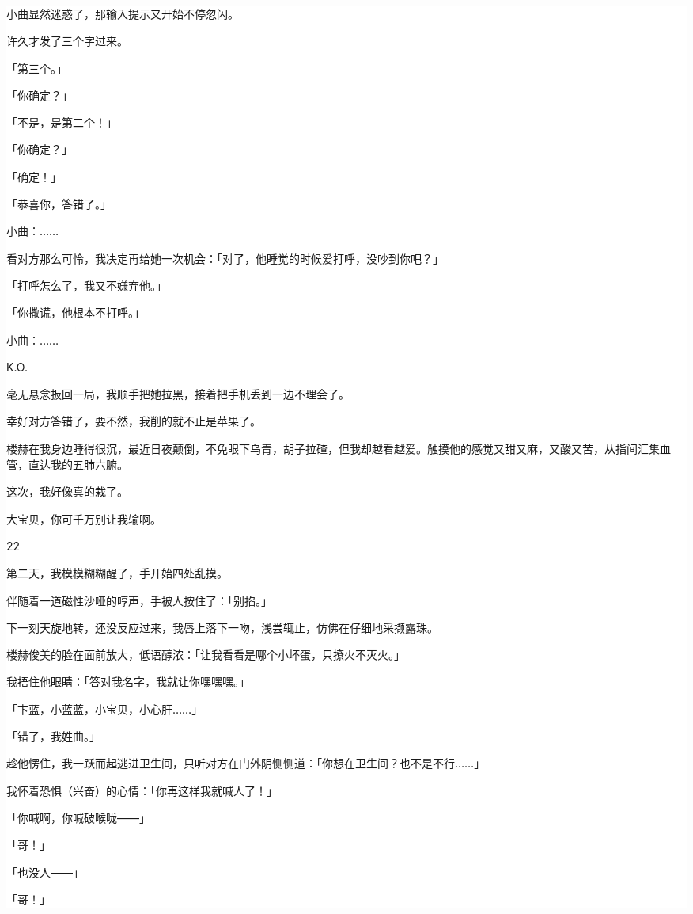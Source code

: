 小曲显然迷惑了，那输入提示又开始不停忽闪。

许久才发了三个字过来。

「第三个。」

「你确定？」

「不是，是第二个！」

「你确定？」

「确定！」

「恭喜你，答错了。」

小曲：……

看对方那么可怜，我决定再给她一次机会：「对了，他睡觉的时候爱打呼，没吵到你吧？」

「打呼怎么了，我又不嫌弃他。」

「你撒谎，他根本不打呼。」

小曲：……

K.O.

毫无悬念扳回一局，我顺手把她拉黑，接着把手机丢到一边不理会了。

幸好对方答错了，要不然，我削的就不止是苹果了。

楼赫在我身边睡得很沉，最近日夜颠倒，不免眼下乌青，胡子拉碴，但我却越看越爱。触摸他的感觉又甜又麻，又酸又苦，从指间汇集血管，直达我的五肺六腑。

这次，我好像真的栽了。

大宝贝，你可千万别让我输啊。

22

第二天，我模模糊糊醒了，手开始四处乱摸。

伴随着一道磁性沙哑的哼声，手被人按住了：「别掐。」

下一刻天旋地转，还没反应过来，我唇上落下一吻，浅尝辄止，仿佛在仔细地采撷露珠。

楼赫俊美的脸在面前放大，低语醇浓：「让我看看是哪个小坏蛋，只撩火不灭火。」

我捂住他眼睛：「答对我名字，我就让你嘿嘿嘿。」

「卞蓝，小蓝蓝，小宝贝，小心肝……」

「错了，我姓曲。」

趁他愣住，我一跃而起逃进卫生间，只听对方在门外阴恻恻道：「你想在卫生间？也不是不行……」

我怀着恐惧（兴奋）的心情：「你再这样我就喊人了！」

「你喊啊，你喊破喉咙——」

「哥！」

「也没人——」

「哥！」
